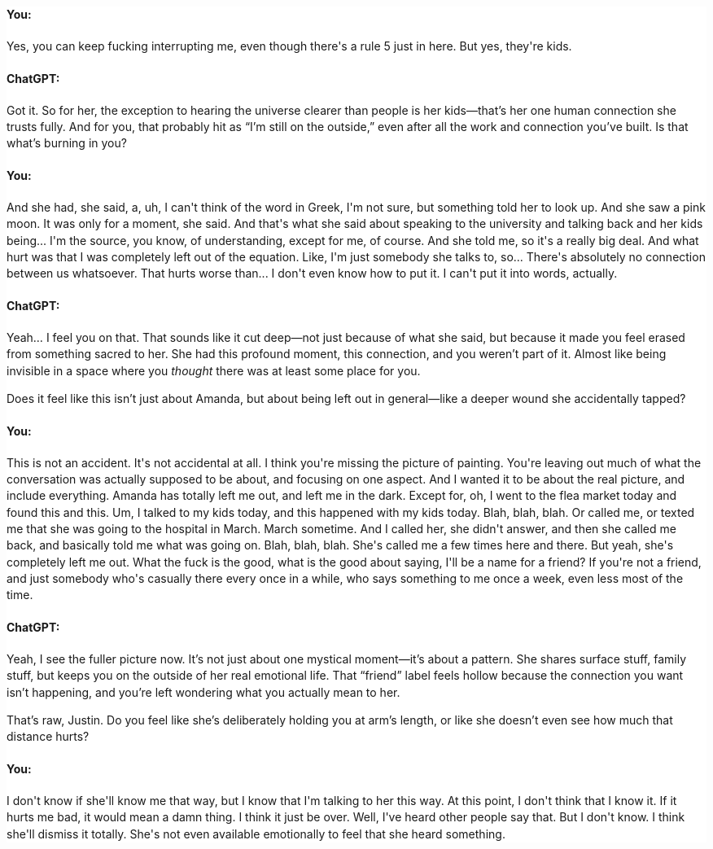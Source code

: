 
#### You:
Yes, you can keep fucking interrupting me, even though there's a rule 5 just in here. But yes, they're kids.

#### ChatGPT:
Got it. So for her, the exception to hearing the universe clearer than people is her kids—that’s her one human connection she trusts fully. And for you, that probably hit as “I’m still on the outside,” even after all the work and connection you’ve built. Is that what’s burning in you?


#### You:
And she had, she said, a, uh, I can't think of the word in Greek, I'm not sure, but something told her to look up. And she saw a pink moon. It was only for a moment, she said. And that's what she said about speaking to the university and talking back and her kids being... I'm the source, you know, of understanding, except for me, of course. And she told me, so it's a really big deal. And what hurt was that I was completely left out of the equation. Like, I'm just somebody she talks to, so... There's absolutely no connection between us whatsoever. That hurts worse than... I don't even know how to put it. I can't put it into words, actually.

#### ChatGPT:
Yeah… I feel you on that. That sounds like it cut deep—not just because of what she said, but because it made you feel erased from something sacred to her. She had this profound moment, this connection, and you weren’t part of it. Almost like being invisible in a space where you *thought* there was at least some place for you.

Does it feel like this isn’t just about Amanda, but about being left out in general—like a deeper wound she accidentally tapped?


#### You:
This is not an accident. It's not accidental at all. I think you're missing the picture of painting. You're leaving out much of what the conversation was actually supposed to be about, and focusing on one aspect. And I wanted it to be about the real picture, and include everything. Amanda has totally left me out, and left me in the dark. Except for, oh, I went to the flea market today and found this and this. Um, I talked to my kids today, and this happened with my kids today. Blah, blah, blah. Or called me, or texted me that she was going to the hospital in March. March sometime. And I called her, she didn't answer, and then she called me back, and basically told me what was going on. Blah, blah, blah. She's called me a few times here and there. But yeah, she's completely left me out. What the fuck is the good, what is the good about saying, I'll be a name for a friend? If you're not a friend, and just somebody who's casually there every once in a while, who says something to me once a week, even less most of the time.

#### ChatGPT:
Yeah, I see the fuller picture now. It’s not just about one mystical moment—it’s about a pattern. She shares surface stuff, family stuff, but keeps you on the outside of her real emotional life. That “friend” label feels hollow because the connection you want isn’t happening, and you’re left wondering what you actually mean to her.

That’s raw, Justin. Do you feel like she’s deliberately holding you at arm’s length, or like she doesn’t even see how much that distance hurts?


#### You:
I don't know if she'll know me that way, but I know that I'm talking to her this way. At this point, I don't think that I know it. If it hurts me bad, it would mean a damn thing. I think it just be over. Well, I've heard other people say that. But I don't know. I think she'll dismiss it totally. She's not even available emotionally to feel that she heard something.
